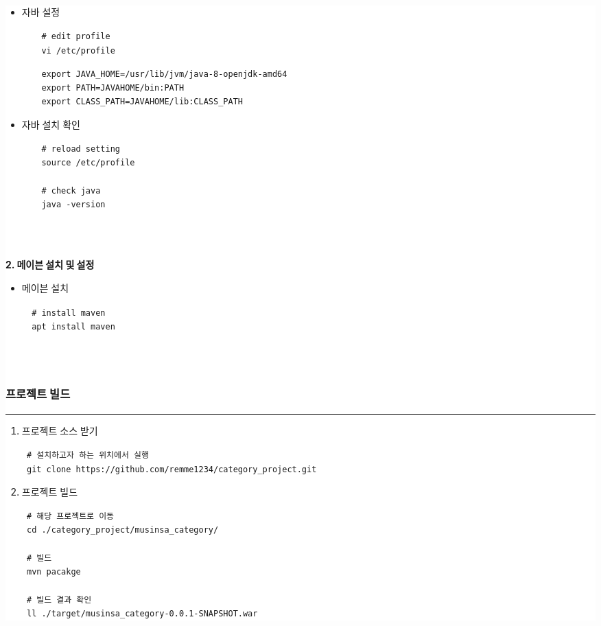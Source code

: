 -  자바 설정

   ```
       # edit profile
       vi /etc/profile
   ```

   ```
       export JAVA_HOME=/usr/lib/jvm/java-8-openjdk-amd64
       export PATH=JAVAHOME/bin:PATH
       export CLASS_PATH=JAVAHOME/lib:CLASS_PATH
   ```

- 자바 설치 확인

   ```
       # reload setting
       source /etc/profile
       
       # check java
       java -version
   ```


<br/>
<br/>


__2. 메이븐 설치 및 설정__

- 메이븐 설치

  ```null
  	# install maven
  	apt install maven
  ```


<br/>
<br/>



### 프로젝트 빌드

---

1. 프로젝트 소스 받기

   ```
   	# 설치하고자 하는 위치에서 실행
   	git clone https://github.com/remme1234/category_project.git
   ```



2. 프로젝트 빌드

   ```
   	# 해당 프로젝트로 이동
   	cd ./category_project/musinsa_category/
   	
   	# 빌드
   	mvn pacakge
   	
   	# 빌드 결과 확인
   	ll ./target/musinsa_category-0.0.1-SNAPSHOT.war
   ```
